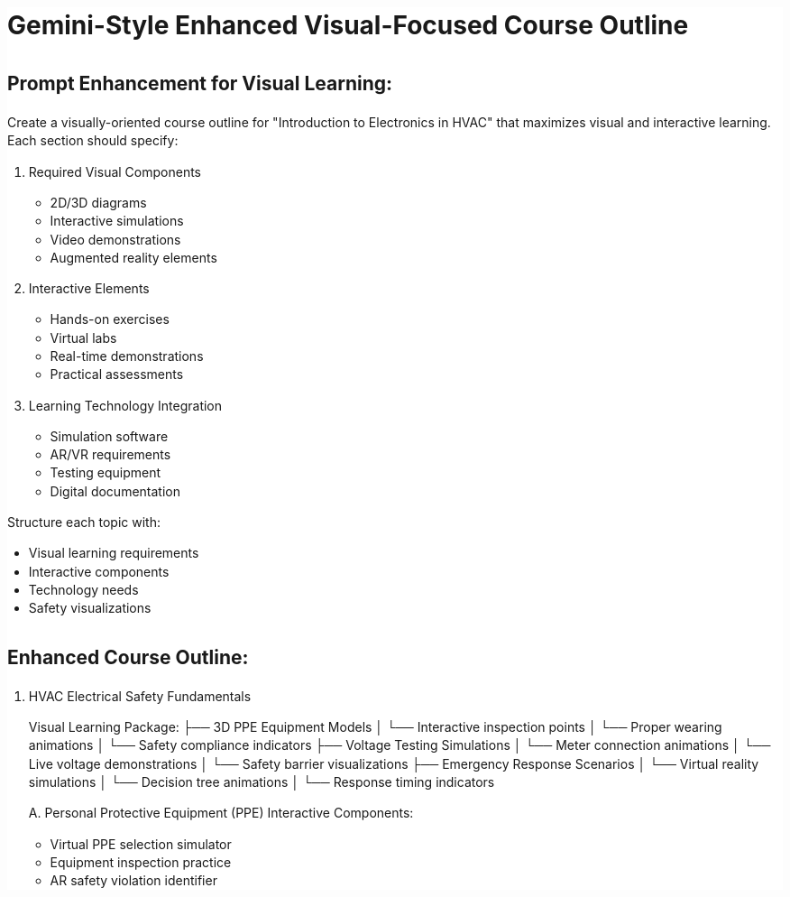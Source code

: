 # Gemini-Style Enhanced Visual-Focused Course Outline

## Prompt Enhancement for Visual Learning:
Create a visually-oriented course outline for "Introduction to Electronics in HVAC" that maximizes visual and interactive learning. Each section should specify:

1. Required Visual Components
   - 2D/3D diagrams
   - Interactive simulations
   - Video demonstrations
   - Augmented reality elements

2. Interactive Elements
   - Hands-on exercises
   - Virtual labs
   - Real-time demonstrations
   - Practical assessments

3. Learning Technology Integration
   - Simulation software
   - AR/VR requirements
   - Testing equipment
   - Digital documentation

Structure each topic with:
- Visual learning requirements
- Interactive components
- Technology needs
- Safety visualizations

## Enhanced Course Outline:

1. HVAC Electrical Safety Fundamentals
   
   Visual Learning Package:
   ├── 3D PPE Equipment Models
   │   └── Interactive inspection points
   │   └── Proper wearing animations
   │   └── Safety compliance indicators
   ├── Voltage Testing Simulations
   │   └── Meter connection animations
   │   └── Live voltage demonstrations
   │   └── Safety barrier visualizations
   ├── Emergency Response Scenarios
   │   └── Virtual reality simulations
   │   └── Decision tree animations
   │   └── Response timing indicators

   A. Personal Protective Equipment (PPE)
      Interactive Components:
      - Virtual PPE selection simulator
      - Equipment inspection practice
      - AR safety violation identifier
      